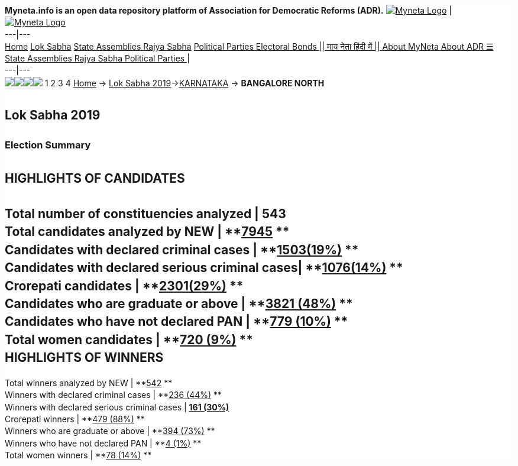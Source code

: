 **Myneta.info is an open data repository platform of Association for Democratic Reforms (ADR).**
[![Myneta Logo](https://www.myneta.info/lib/img/myneta-logo.png)](https://www.myneta.info/) | [![Myneta Logo](https://www.myneta.info/lib/img/adr-logo.png)](https://adrindia.org)  
---|---  
[Home](https://www.myneta.info/) [Lok Sabha](https://www.myneta.info/#ls "Lok Sabha") [ State Assemblies ](https://www.myneta.info/#sa "State Assemblies") [Rajya Sabha](https://www.myneta.info/#rs "Rajya Sabha") [Political Parties ](https://www.myneta.info/party "Political Parties") [ Electoral Bonds ](https://www.myneta.info/electoral_bonds "Electoral Bonds") [ || माय नेता हिंदी में || ](https://translate.google.co.in/translate?prev=hp&hl=en&js=y&u=www.myneta.info&sl=en&tl=hi&history_state0=) [ About MyNeta ](https://adrindia.org/content/about-myneta) [ About ADR ](https://adrindia.org/about-adr/who-we-are) [☰](javascript:void\(0\))
[ State Assemblies ](https://www.myneta.info/#sa "State Assemblies") [ Rajya Sabha ](https://www.myneta.info/#rs "Rajya Sabha") [ Political Parties ](https://www.myneta.info/party "Political Parties")
|   
---|---  
![](https://www.myneta.info/lib/img/banner/banner-1.png)![](https://www.myneta.info/lib/img/banner/banner-2.png)![](https://www.myneta.info/lib/img/banner/banner-3.png)![](https://www.myneta.info/lib/img/banner/banner-4.png)
1  2  3  4 
[Home](https://www.myneta.info/) → [Lok Sabha 2019](https://www.myneta.info/LokSabha2019/)→[KARNATAKA](https://www.myneta.info/LokSabha2019/index.php?action=show_constituencies&state_id=43) → **BANGALORE NORTH**
### 
## Lok Sabha 2019
###  Election Summary 
HIGHLIGHTS OF CANDIDATES  
---  
Total number of constituencies analyzed |  543   
Total candidates analyzed by NEW | **[7945](https://www.myneta.info/LokSabha2019/index.php?action=summary&subAction=candidates_analyzed&sort=candidate#summary) **  
Candidates with declared criminal cases | **[1503(19%)](https://www.myneta.info/LokSabha2019/index.php?action=summary&subAction=crime&sort=candidate#summary) **  
Candidates with declared serious criminal cases| **[1076(14%)](https://www.myneta.info/LokSabha2019/index.php?action=summary&subAction=serious_crime&sort=candidate#summary) **  
Crorepati candidates | **[2301(29%)](https://www.myneta.info/LokSabha2019/index.php?action=summary&subAction=crorepati&sort=candidate#summary) **  
Candidates who are graduate or above | **[3821 (48%)](https://www.myneta.info/LokSabha2019/index.php?action=summary&subAction=education&sort=candidate#summary) **  
Candidates who have not declared PAN | **[779 (10%)](https://www.myneta.info/LokSabha2019/index.php?action=summary&subAction=without_pan&sort=candidate#summary) **  
Total women candidates | **[720 (9%)](https://www.myneta.info/LokSabha2019/index.php?action=summary&subAction=women_candidate&sort=candidate#summary) **  
HIGHLIGHTS OF WINNERS  
---  
Total winners analyzed by NEW | **[542](https://www.myneta.info/LokSabha2019/index.php?action=summary&subAction=winner_analyzed&sort=candidate#summary) **  
Winners with declared criminal cases | **[236 (44%)](https://www.myneta.info/LokSabha2019/index.php?action=summary&subAction=winner_crime&sort=candidate#summary) **  
Winners with declared serious criminal cases | **[161 (30%)](https://www.myneta.info/LokSabha2019/index.php?action=summary&subAction=winner_serious_crime&sort=candidate#summary)**  
Crorepati winners | **[479 (88%)](https://www.myneta.info/LokSabha2019/index.php?action=summary&subAction=winner_crorepati&sort=candidate#summary) **  
Winners who are graduate or above | **[394 (73%)](https://www.myneta.info/LokSabha2019/index.php?action=summary&subAction=winner_education&sort=candidate#summary) **  
Winners who have not declared PAN | **[4 (1%)](https://www.myneta.info/LokSabha2019/index.php?action=summary&subAction=winner_without_pan&sort=candidate#summary) **  
Total women winners | **[78 (14%)](https://www.myneta.info/LokSabha2019/index.php?action=summary&subAction=winner_women&sort=candidate#summary) **  